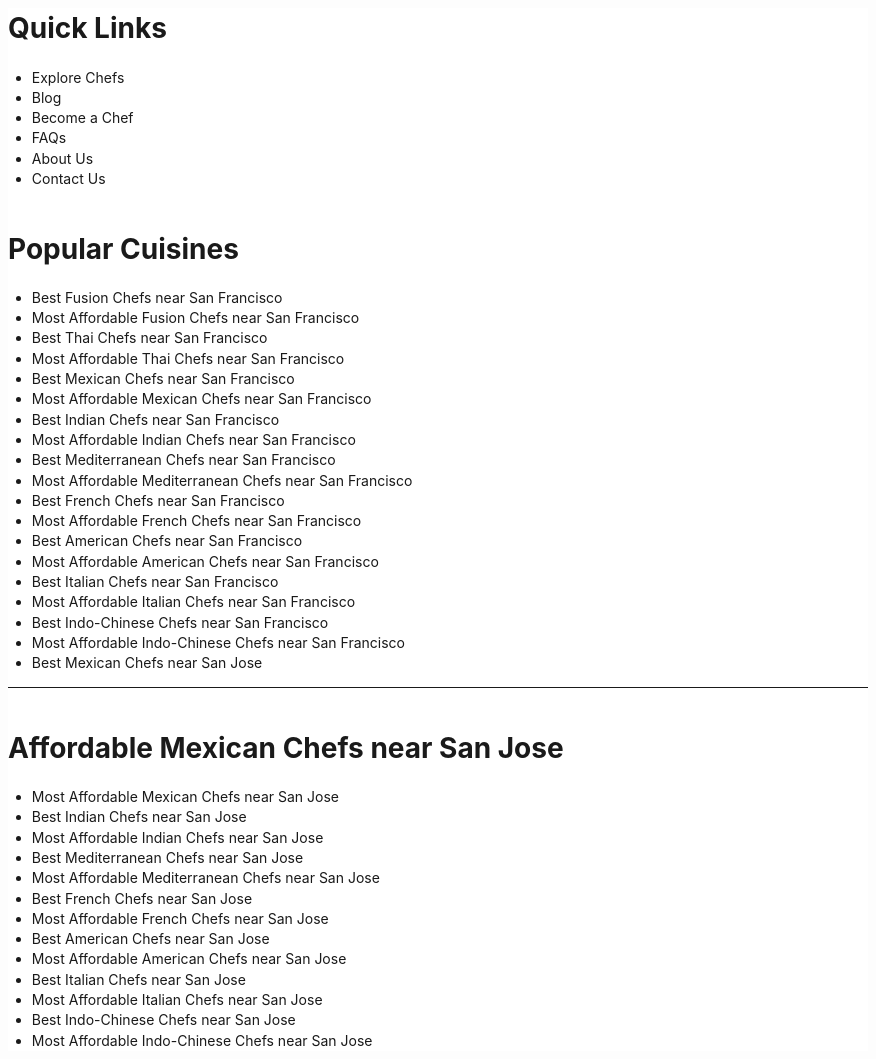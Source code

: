 
# Quick Links

- Explore Chefs
- Blog
- Become a Chef
- FAQs
- About Us
- Contact Us

# Popular Cuisines

- Best Fusion Chefs near San Francisco
- Most Affordable Fusion Chefs near San Francisco
- Best Thai Chefs near San Francisco
- Most Affordable Thai Chefs near San Francisco
- Best Mexican Chefs near San Francisco
- Most Affordable Mexican Chefs near San Francisco
- Best Indian Chefs near San Francisco
- Most Affordable Indian Chefs near San Francisco
- Best Mediterranean Chefs near San Francisco
- Most Affordable Mediterranean Chefs near San Francisco
- Best French Chefs near San Francisco
- Most Affordable French Chefs near San Francisco
- Best American Chefs near San Francisco
- Most Affordable American Chefs near San Francisco
- Best Italian Chefs near San Francisco
- Most Affordable Italian Chefs near San Francisco
- Best Indo-Chinese Chefs near San Francisco
- Most Affordable Indo-Chinese Chefs near San Francisco
- Best Mexican Chefs near San Jose

---

# Affordable Mexican Chefs near San Jose

- Most Affordable Mexican Chefs near San Jose
- Best Indian Chefs near San Jose
- Most Affordable Indian Chefs near San Jose
- Best Mediterranean Chefs near San Jose
- Most Affordable Mediterranean Chefs near San Jose
- Best French Chefs near San Jose
- Most Affordable French Chefs near San Jose
- Best American Chefs near San Jose
- Most Affordable American Chefs near San Jose
- Best Italian Chefs near San Jose
- Most Affordable Italian Chefs near San Jose
- Best Indo-Chinese Chefs near San Jose
- Most Affordable Indo-Chinese Chefs near San Jose
